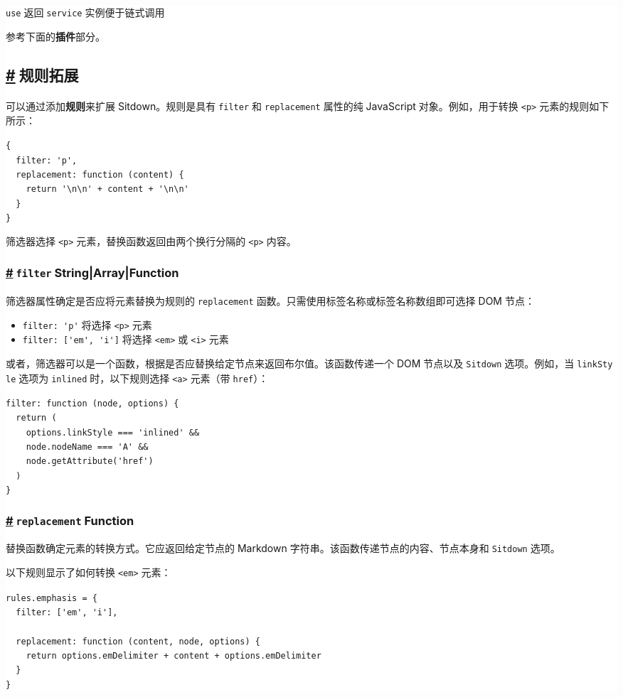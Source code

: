 `use` 返回 `service` 实例便于链式调用

参考下面的**插件**部分。

## [#](#规则拓展) [](#extending-with-rules)规则拓展

可以通过添加**规则**来扩展 Sitdown。规则是具有 `filter` 和 `replacement` 属性的纯 JavaScript 对象。例如，用于转换 `<p>` 元素的规则如下所示：

```
{
  filter: 'p',
  replacement: function (content) {
    return '\n\n' + content + '\n\n'
  }
}
```

筛选器选择 `<p>` 元素，替换函数返回由两个换行分隔的 `<p>` 内容。

### [#](#filter-string-array-function) [](#filter-stringarrayfunction)`filter` String|Array|Function

筛选器属性确定是否应将元素替换为规则的 `replacement` 函数。只需使用标签名称或标签名称数组即可选择 DOM 节点：

- `filter: 'p'` 将选择 `<p>` 元素
- `filter: ['em', 'i']` 将选择 `<em>` 或 `<i>` 元素

或者，筛选器可以是一个函数，根据是否应替换给定节点来返回布尔值。该函数传递一个 DOM 节点以及 `Sitdown` 选项。例如，当 `linkStyle` 选项为 `inlined` 时，以下规则选择 `<a>` 元素（带 `href`）：

```
filter: function (node, options) {
  return (
    options.linkStyle === 'inlined' &&
    node.nodeName === 'A' &&
    node.getAttribute('href')
  )
}
```

### [#](#replacement-function) [](#replacement-function)`replacement` Function

替换函数确定元素的转换方式。它应返回给定节点的 Markdown 字符串。该函数传递节点的内容、节点本身和 `Sitdown` 选项。

以下规则显示了如何转换 `<em>` 元素：

```
rules.emphasis = {
  filter: ['em', 'i'],

  replacement: function (content, node, options) {
    return options.emDelimiter + content + options.emDelimiter
  }
}
```
